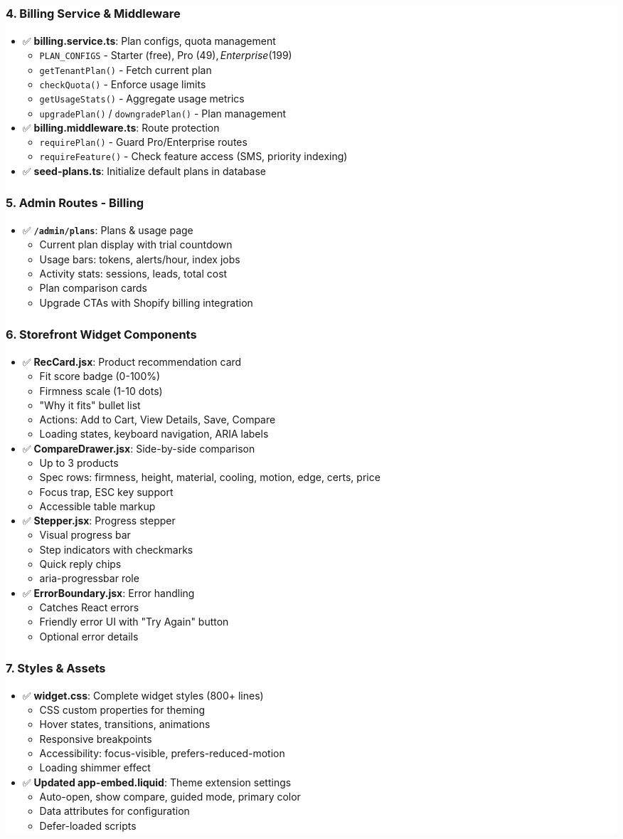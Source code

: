 ### 4. Billing Service & Middleware
- ✅ **billing.service.ts**: Plan configs, quota management
  - `PLAN_CONFIGS` - Starter (free), Pro ($49), Enterprise ($199)
  - `getTenantPlan()` - Fetch current plan
  - `checkQuota()` - Enforce usage limits
  - `getUsageStats()` - Aggregate usage metrics
  - `upgradePlan()` / `downgradePlan()` - Plan management
- ✅ **billing.middleware.ts**: Route protection
  - `requirePlan()` - Guard Pro/Enterprise routes
  - `requireFeature()` - Check feature access (SMS, priority indexing)
- ✅ **seed-plans.ts**: Initialize default plans in database

### 5. Admin Routes - Billing
- ✅ **`/admin/plans`**: Plans & usage page
  - Current plan display with trial countdown
  - Usage bars: tokens, alerts/hour, index jobs
  - Activity stats: sessions, leads, total cost
  - Plan comparison cards
  - Upgrade CTAs with Shopify billing integration

### 6. Storefront Widget Components
- ✅ **RecCard.jsx**: Product recommendation card
  - Fit score badge (0-100%)
  - Firmness scale (1-10 dots)
  - "Why it fits" bullet list
  - Actions: Add to Cart, View Details, Save, Compare
  - Loading states, keyboard navigation, ARIA labels
- ✅ **CompareDrawer.jsx**: Side-by-side comparison
  - Up to 3 products
  - Spec rows: firmness, height, material, cooling, motion, edge, certs, price
  - Focus trap, ESC key support
  - Accessible table markup
- ✅ **Stepper.jsx**: Progress stepper
  - Visual progress bar
  - Step indicators with checkmarks
  - Quick reply chips
  - aria-progressbar role
- ✅ **ErrorBoundary.jsx**: Error handling
  - Catches React errors
  - Friendly error UI with "Try Again" button
  - Optional error details

### 7. Styles & Assets
- ✅ **widget.css**: Complete widget styles (800+ lines)
  - CSS custom properties for theming
  - Hover states, transitions, animations
  - Responsive breakpoints
  - Accessibility: focus-visible, prefers-reduced-motion
  - Loading shimmer effect
- ✅ **Updated app-embed.liquid**: Theme extension settings
  - Auto-open, show compare, guided mode, primary color
  - Data attributes for configuration
  - Defer-loaded scripts
